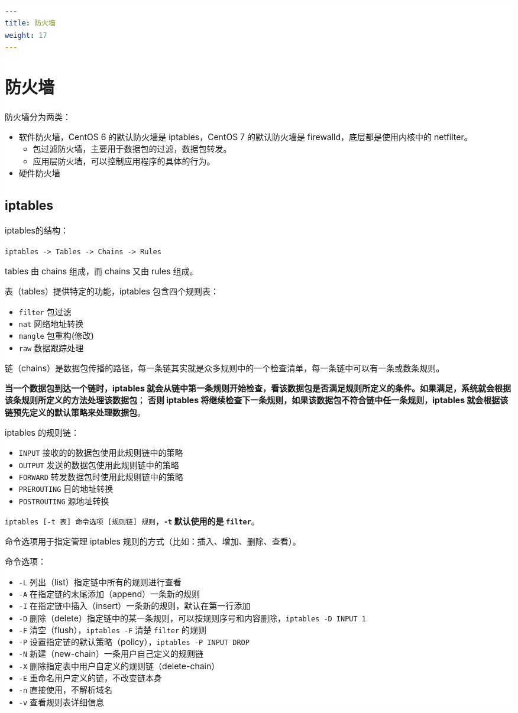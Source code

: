 ```yaml
---
title: 防火墙
weight: 17
---
```


# 防火墙

防火墙分为两类：

- 软件防火墙，CentOS 6 的默认防火墙是 iptables，CentOS 7 的默认防火墙是 firewalld，底层都是使用内核中的 netfilter。
  - 包过滤防火墙，主要用于数据包的过滤，数据包转发。
  - 应用层防火墙，可以控制应用程序的具体的行为。
- 硬件防火墙

## iptables

iptables的结构：

```
iptables -> Tables -> Chains -> Rules
```

tables 由 chains 组成，而 chains 又由 rules 组成。

表（tables）提供特定的功能，iptables 包含四个规则表：

- `filter` 包过滤
- `nat` 网络地址转换
- `mangle` 包重构(修改)
- `raw` 数据跟踪处理

链（chains）是数据包传播的路径，每一条链其实就是众多规则中的一个检查清单，每一条链中可以有一条或数条规则。

**当一个数据包到达一个链时，iptables 就会从链中第一条规则开始检查，看该数据包是否满足规则所定义的条件。如果满足，系统就会根据该条规则所定义的方法处理该数据包**；
**否则 iptables 将继续检查下一条规则，如果该数据包不符合链中任一条规则，iptables 就会根据该链预先定义的默认策略来处理数据包**。

iptables 的规则链：

- `INPUT` 接收的的数据包使用此规则链中的策略
- `OUTPUT` 发送的数据包使用此规则链中的策略
- `FORWARD` 转发数据包时使用此规则链中的策略
- `PREROUTING` 目的地址转换
- `POSTROUTING` 源地址转换

`iptables [-t 表] 命令选项 [规则链] 规则`，**`-t` 默认使用的是 `filter`**。

命令选项用于指定管理 iptables 规则的方式（比如：插入、增加、删除、查看）。

命令选项：

- `-L` 列出（list）指定链中所有的规则进行查看
- `-A` 在指定链的末尾添加（append）一条新的规则
- `-I` 在指定链中插入（insert）一条新的规则，默认在第一行添加
- `-D` 删除（delete）指定链中的某一条规则，可以按规则序号和内容删除，`iptables -D INPUT 1`
- `-F` 清空（flush），`iptables -F` 清楚 `filter` 的规则
- `-P` 设置指定链的默认策略（policy），`iptables -P INPUT DROP`
- `-N` 新建（new-chain）一条用户自己定义的规则链
- `-X` 删除指定表中用户自定义的规则链（delete-chain）
- `-E` 重命名用户定义的链，不改变链本身
- `-n` 直接使用，不解析域名
- `-v` 查看规则表详细信息
